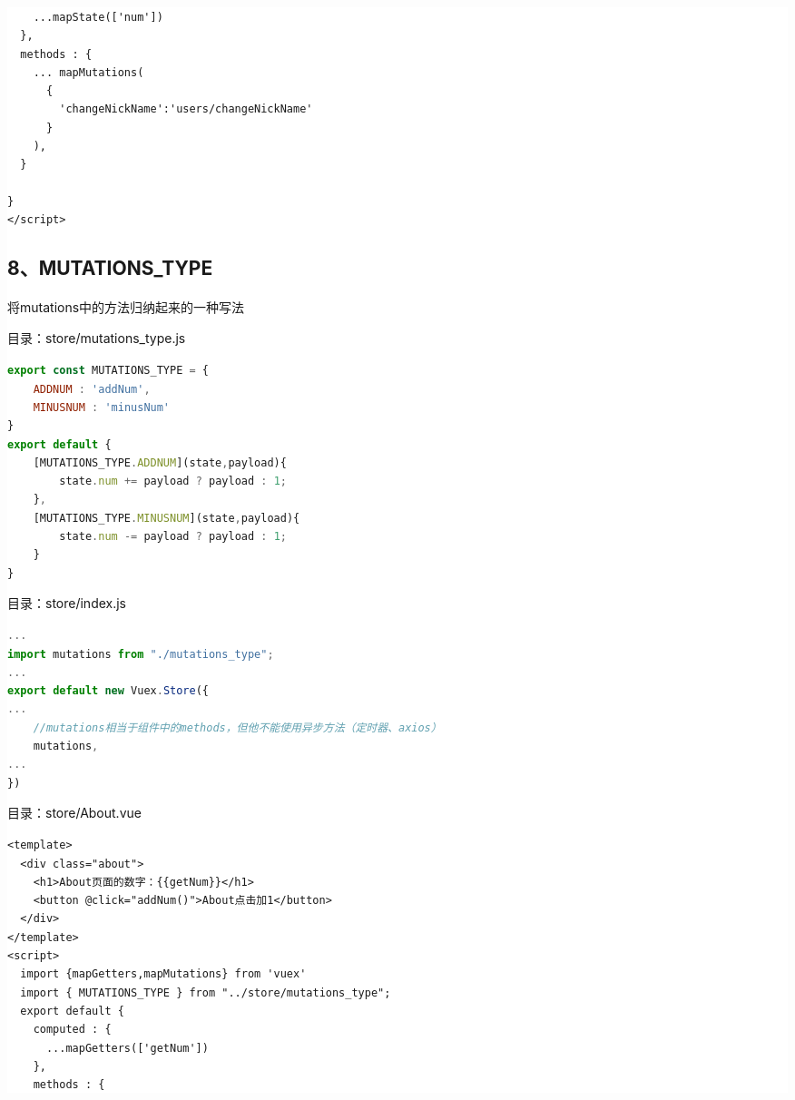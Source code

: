```vue
    ...mapState(['num'])
  },
  methods : {
    ... mapMutations(
      {
        'changeNickName':'users/changeNickName'
      }
    ),
  }

}
</script>
```

## 8、MUTATIONS_TYPE

将mutations中的方法归纳起来的一种写法

目录：store/mutations_type.js

```js
export const MUTATIONS_TYPE = {
    ADDNUM : 'addNum',
    MINUSNUM : 'minusNum'
}
export default {
    [MUTATIONS_TYPE.ADDNUM](state,payload){
        state.num += payload ? payload : 1;
    },
    [MUTATIONS_TYPE.MINUSNUM](state,payload){
        state.num -= payload ? payload : 1;
    }
}
```

目录：store/index.js

```js
...
import mutations from "./mutations_type";
...
export default new Vuex.Store({
...
    //mutations相当于组件中的methods，但他不能使用异步方法（定时器、axios）
    mutations,
...
})
```

目录：store/About.vue

```vue
<template>
  <div class="about">
    <h1>About页面的数字：{{getNum}}</h1>
    <button @click="addNum()">About点击加1</button>
  </div>
</template>
<script>
  import {mapGetters,mapMutations} from 'vuex'
  import { MUTATIONS_TYPE } from "../store/mutations_type";
  export default {
    computed : {
      ...mapGetters(['getNum'])
    },
    methods : {
```